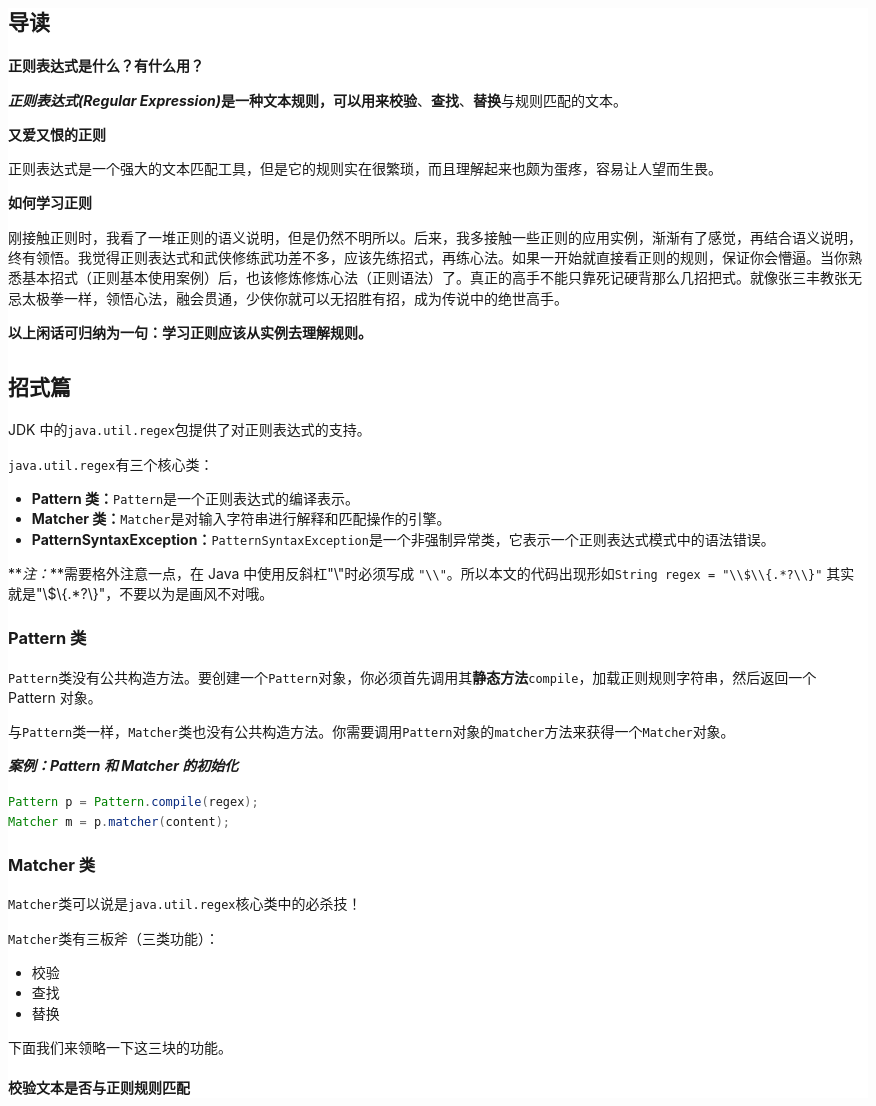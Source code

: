 

## 导读

**正则表达式是什么？有什么用？**

**_正则表达式(Regular Expression)_**是一种文本规则，可以用来**校验**、**查找**、**替换**与规则匹配的文本。

**又爱又恨的正则**

正则表达式是一个强大的文本匹配工具，但是它的规则实在很繁琐，而且理解起来也颇为蛋疼，容易让人望而生畏。

**如何学习正则**

刚接触正则时，我看了一堆正则的语义说明，但是仍然不明所以。后来，我多接触一些正则的应用实例，渐渐有了感觉，再结合语义说明，终有领悟。我觉得正则表达式和武侠修练武功差不多，应该先练招式，再练心法。如果一开始就直接看正则的规则，保证你会懵逼。当你熟悉基本招式（正则基本使用案例）后，也该修炼修炼心法（正则语法）了。真正的高手不能只靠死记硬背那么几招把式。就像张三丰教张无忌太极拳一样，领悟心法，融会贯通，少侠你就可以无招胜有招，成为传说中的绝世高手。

**以上闲话可归纳为一句：学习正则应该从实例去理解规则。**

## 招式篇

JDK 中的`java.util.regex`包提供了对正则表达式的支持。

`java.util.regex`有三个核心类：

* **Pattern 类：**`Pattern`是一个正则表达式的编译表示。
* **Matcher 类：**`Matcher`是对输入字符串进行解释和匹配操作的引擎。
* **PatternSyntaxException：**`PatternSyntaxException`是一个非强制异常类，它表示一个正则表达式模式中的语法错误。

**_注：_**需要格外注意一点，在 Java 中使用反斜杠"\\"时必须写成 `"\\"`。所以本文的代码出现形如`String regex = "\\$\\{.*?\\}"` 其实就是"\\$\\{.\*?\\}"，不要以为是画风不对哦。

### Pattern 类

`Pattern`类没有公共构造方法。要创建一个`Pattern`对象，你必须首先调用其**静态方法**`compile`，加载正则规则字符串，然后返回一个 Pattern 对象。

与`Pattern`类一样，`Matcher`类也没有公共构造方法。你需要调用`Pattern`对象的`matcher`方法来获得一个`Matcher`对象。

**_案例：Pattern 和 Matcher 的初始化_**

```java
Pattern p = Pattern.compile(regex);
Matcher m = p.matcher(content);
```

### Matcher 类

`Matcher`类可以说是`java.util.regex`核心类中的必杀技！

`Matcher`类有三板斧（三类功能）：

* 校验
* 查找
* 替换

下面我们来领略一下这三块的功能。

#### 校验文本是否与正则规则匹配
